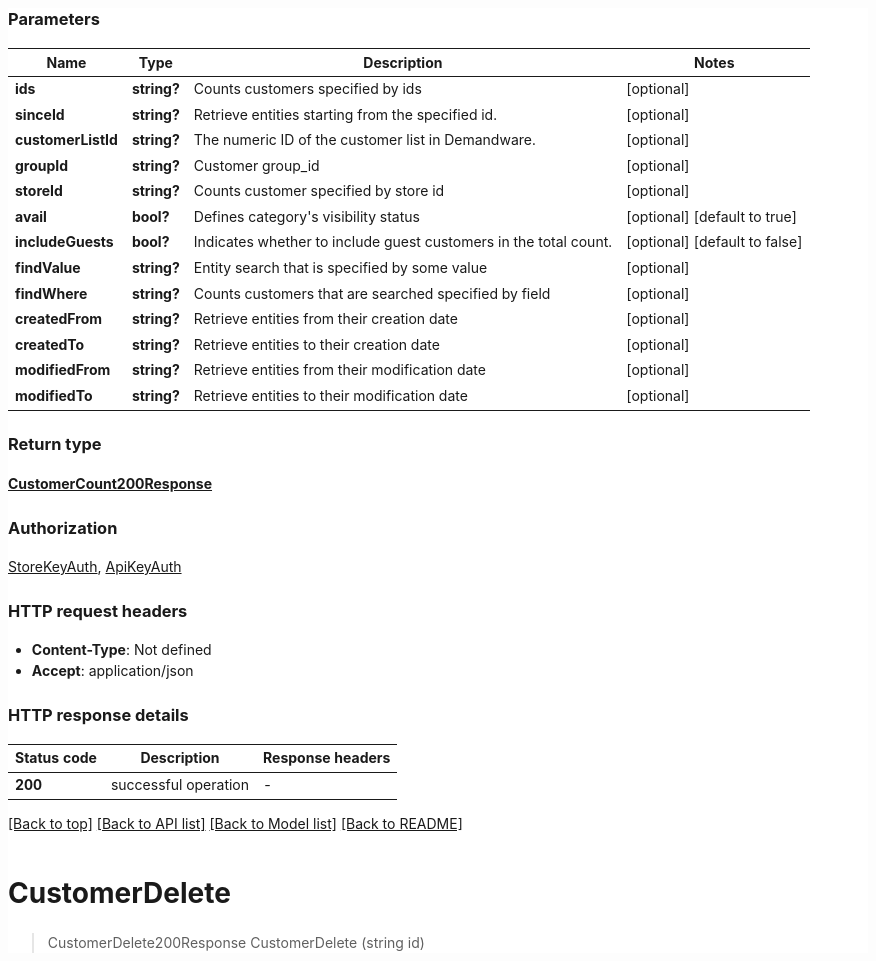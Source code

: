 ### Parameters

| Name | Type | Description | Notes |
|------|------|-------------|-------|
| **ids** | **string?** | Counts customers specified by ids | [optional]  |
| **sinceId** | **string?** | Retrieve entities starting from the specified id. | [optional]  |
| **customerListId** | **string?** | The numeric ID of the customer list in Demandware. | [optional]  |
| **groupId** | **string?** | Customer group_id | [optional]  |
| **storeId** | **string?** | Counts customer specified by store id | [optional]  |
| **avail** | **bool?** | Defines category&#39;s visibility status | [optional] [default to true] |
| **includeGuests** | **bool?** | Indicates whether to include guest customers in the total count. | [optional] [default to false] |
| **findValue** | **string?** | Entity search that is specified by some value | [optional]  |
| **findWhere** | **string?** | Counts customers that are searched specified by field | [optional]  |
| **createdFrom** | **string?** | Retrieve entities from their creation date | [optional]  |
| **createdTo** | **string?** | Retrieve entities to their creation date | [optional]  |
| **modifiedFrom** | **string?** | Retrieve entities from their modification date | [optional]  |
| **modifiedTo** | **string?** | Retrieve entities to their modification date | [optional]  |

### Return type

[**CustomerCount200Response**](CustomerCount200Response.md)

### Authorization

[StoreKeyAuth](../README.md#StoreKeyAuth), [ApiKeyAuth](../README.md#ApiKeyAuth)

### HTTP request headers

 - **Content-Type**: Not defined
 - **Accept**: application/json


### HTTP response details
| Status code | Description | Response headers |
|-------------|-------------|------------------|
| **200** | successful operation |  -  |

[[Back to top]](#) [[Back to API list]](../README.md#documentation-for-api-endpoints) [[Back to Model list]](../README.md#documentation-for-models) [[Back to README]](../README.md)

<a id="customerdelete"></a>
# **CustomerDelete**
> CustomerDelete200Response CustomerDelete (string id)
